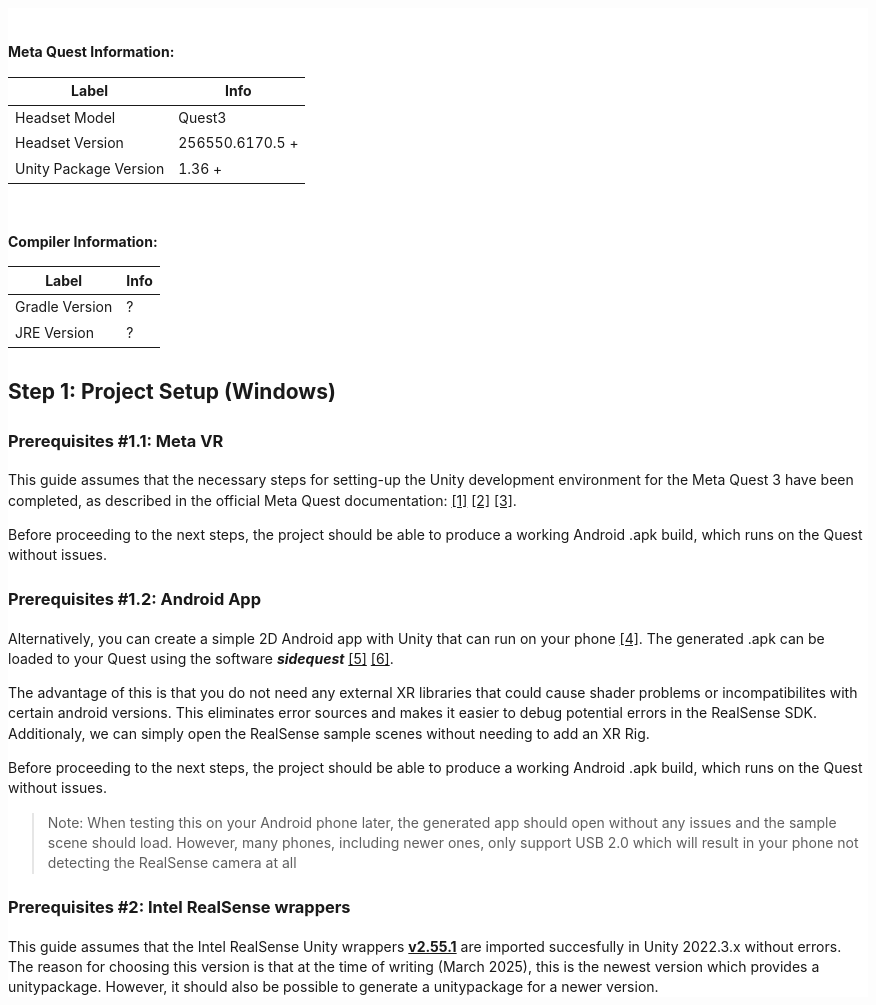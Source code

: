 <br/>

**Meta Quest Information:**

| Label  |  Info  |
|----------------------------|-----------------|
| Headset Model              | Quest3          |
| Headset Version            | 256550.6170.5 + | 
| Unity Package Version      | 1.36 +          | 

<br/>

**Compiler Information:**

| Label  |  Info  |
|----------------------------|-----------------|
| Gradle Version             | ?               |
| JRE Version                | ?               |

## Step 1: Project Setup (Windows)
### Prerequisites #1.1: Meta VR
This guide assumes that the necessary steps for setting-up the Unity development environment for the Meta Quest 3 have been completed, as described in the official Meta Quest documentation: [[1]](https://developers.meta.com/horizon/documentation/unity/unity-development-overview/) [[2]](https://unity.com/blog/engine-platform/get-started-developing-for-quest-3-with-unity) [[3]](https://medium.com/antaeus-ar/creating-a-mixed-reality-app-for-meta-quest-3-using-unity-b8cbc87a24e7).

Before proceeding to the next steps, the project should be able to produce a working Android .apk build, which runs on the Quest without issues.

### Prerequisites #1.2: Android App

Alternatively, you can create a simple 2D Android app with Unity that can run on your phone [[4]](https://docs.unity3d.com/Manual/android-getting-started.html). The generated .apk can be loaded to your Quest using the software _**sidequest**_ [[5]](https://side.quest/) [[6]](https://www.youtube.com/watch?v=ee_ltiOtHzo).

The advantage of this is that you do not need any external XR libraries that could cause shader problems or incompatibilites with certain android versions. This eliminates error sources and makes it easier to debug potential errors in the RealSense SDK. Additionaly, we can simply open the RealSense sample scenes without needing to add an XR Rig.

Before proceeding to the next steps, the project should be able to produce a working Android .apk build, which runs on the Quest without issues.

> Note: When testing this on your Android phone later, the generated app should open without any issues and the sample scene should load. However, many phones, including newer ones, only support USB 2.0 which will result in your phone not detecting the RealSense camera at all

### Prerequisites #2: Intel RealSense wrappers
This guide assumes that the Intel RealSense Unity wrappers [**v2.55.1**](https://github.com/IntelRealSense/librealsense/releases/tag/v2.55.1) are imported succesfully in Unity 2022.3.x without errors. The reason for choosing this version is that at the time of writing (March 2025), this is the newest version which provides a unitypackage. However, it should also be possible to generate a unitypackage for a newer version.
